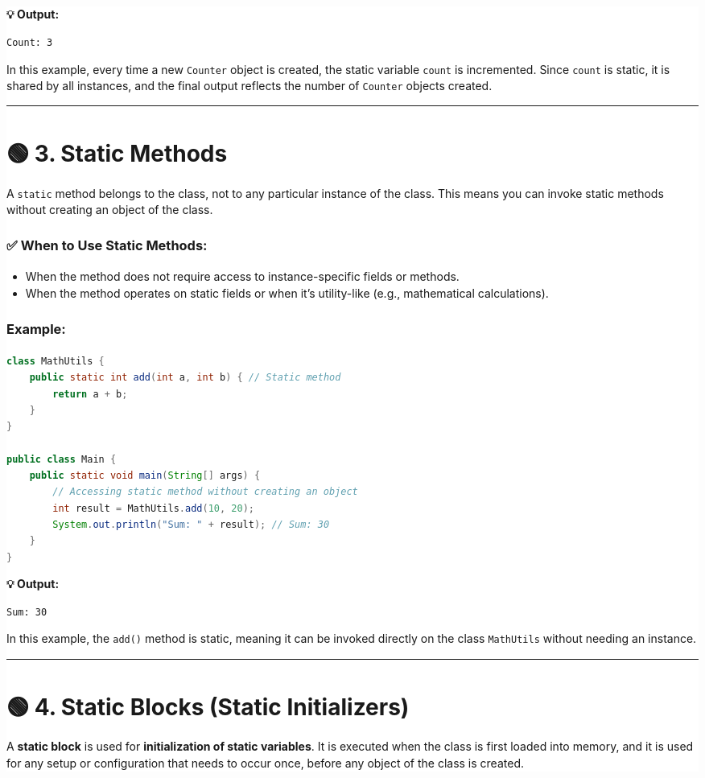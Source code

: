 **💡 Output:**
```
Count: 3
```

In this example, every time a new `Counter` object is created, the static variable `count` is incremented. Since `count` is static, it is shared by all instances, and the final output reflects the number of `Counter` objects created.

---

# 🟢 **3. Static Methods**

A `static` method belongs to the class, not to any particular instance of the class. This means you can invoke static methods without creating an object of the class.

### ✅ **When to Use Static Methods:**
- When the method does not require access to instance-specific fields or methods.
- When the method operates on static fields or when it’s utility-like (e.g., mathematical calculations).

### Example:
```java
class MathUtils {
    public static int add(int a, int b) { // Static method
        return a + b;
    }
}

public class Main {
    public static void main(String[] args) {
        // Accessing static method without creating an object
        int result = MathUtils.add(10, 20);
        System.out.println("Sum: " + result); // Sum: 30
    }
}
```

**💡 Output:**
```
Sum: 30
```

In this example, the `add()` method is static, meaning it can be invoked directly on the class `MathUtils` without needing an instance.

---

# 🟢 **4. Static Blocks (Static Initializers)**

A **static block** is used for **initialization of static variables**. It is executed when the class is first loaded into memory, and it is used for any setup or configuration that needs to occur once, before any object of the class is created.

